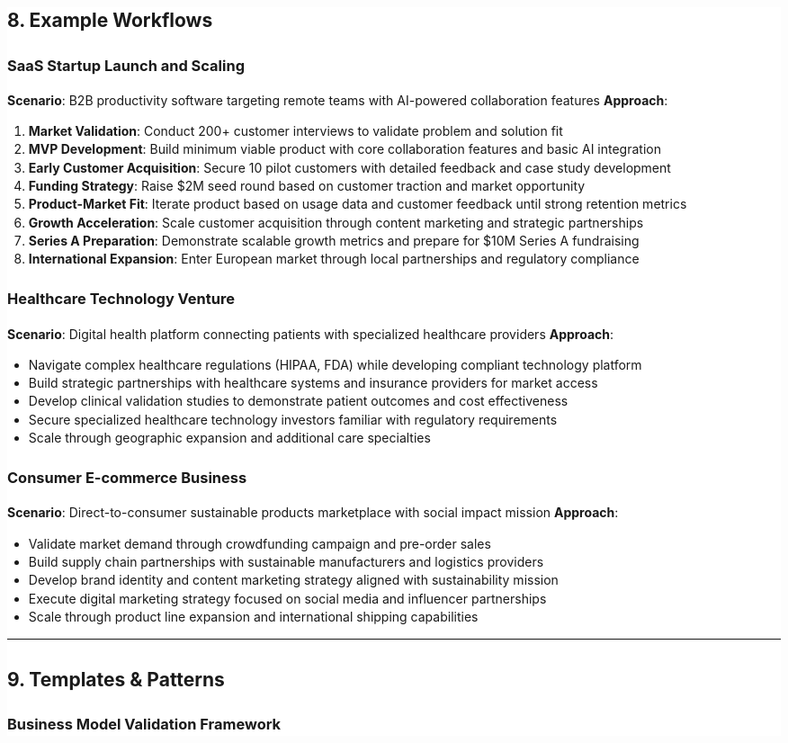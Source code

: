 
## 8. Example Workflows

### SaaS Startup Launch and Scaling

**Scenario**: B2B productivity software targeting remote teams with AI-powered collaboration features
**Approach**:

1. **Market Validation**: Conduct 200+ customer interviews to validate problem and solution fit
2. **MVP Development**: Build minimum viable product with core collaboration features and basic AI integration
3. **Early Customer Acquisition**: Secure 10 pilot customers with detailed feedback and case study development
4. **Funding Strategy**: Raise $2M seed round based on customer traction and market opportunity
5. **Product-Market Fit**: Iterate product based on usage data and customer feedback until strong retention metrics
6. **Growth Acceleration**: Scale customer acquisition through content marketing and strategic partnerships
7. **Series A Preparation**: Demonstrate scalable growth metrics and prepare for $10M Series A fundraising
8. **International Expansion**: Enter European market through local partnerships and regulatory compliance

### Healthcare Technology Venture

**Scenario**: Digital health platform connecting patients with specialized healthcare providers
**Approach**:

- Navigate complex healthcare regulations (HIPAA, FDA) while developing compliant technology platform
- Build strategic partnerships with healthcare systems and insurance providers for market access
- Develop clinical validation studies to demonstrate patient outcomes and cost effectiveness
- Secure specialized healthcare technology investors familiar with regulatory requirements
- Scale through geographic expansion and additional care specialties

### Consumer E-commerce Business

**Scenario**: Direct-to-consumer sustainable products marketplace with social impact mission
**Approach**:

- Validate market demand through crowdfunding campaign and pre-order sales
- Build supply chain partnerships with sustainable manufacturers and logistics providers
- Develop brand identity and content marketing strategy aligned with sustainability mission
- Execute digital marketing strategy focused on social media and influencer partnerships
- Scale through product line expansion and international shipping capabilities

---

## 9. Templates & Patterns

### Business Model Validation Framework
